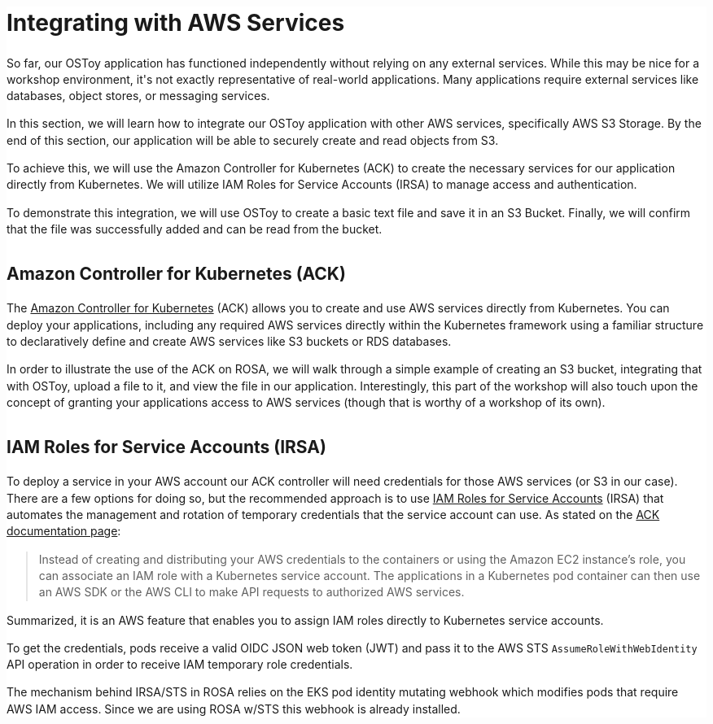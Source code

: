 # Integrating with AWS Services

So far, our OSToy application has functioned independently without relying on any external services. While this may be nice for a workshop environment, it's not exactly representative of real-world applications. Many applications require external services like databases, object stores, or messaging services.

In this section, we will learn how to integrate our OSToy application with other AWS services, specifically AWS S3 Storage. By the end of this section, our application will be able to securely create and read objects from S3.

To achieve this, we will use the Amazon Controller for Kubernetes (ACK) to create the necessary services for our application directly from Kubernetes.  We will utilize IAM Roles for Service Accounts (IRSA) to manage access and authentication.

To demonstrate this integration, we will use OSToy to create a basic text file and save it in an S3 Bucket. Finally, we will confirm that the file was successfully added and can be read from the bucket.

## Amazon Controller for Kubernetes (ACK)

The [Amazon Controller for Kubernetes](https://aws-controllers-k8s.github.io/community/docs/community/overview/) (ACK) allows you to create and use AWS services directly from
Kubernetes. You can deploy your applications, including any required AWS services directly within the Kubernetes framework using a familiar structure to declaratively define and create AWS services like S3 buckets or RDS databases.

In order to illustrate the use of the ACK on ROSA, we will walk through a simple example of creating an S3 bucket, integrating that with OSToy, upload a file to it, and view the file in our application. Interestingly, this part of the workshop will also touch upon the concept of granting your applications access to AWS services (though that is worthy of a workshop of its own).

## IAM Roles for Service Accounts (IRSA)

To deploy a service in your AWS account our ACK controller will need credentials for those AWS services (or S3 in our case).  There are a few options for doing so, but the recommended approach is to use [IAM Roles for Service Accounts](https://docs.aws.amazon.com/eks/latest/userguide/iam-roles-for-service-accounts.html) (IRSA) that automates the management and rotation of temporary credentials that the service account can use. As stated on the [ACK documentation page](https://aws-controllers-k8s.github.io/community/docs/user-docs/irsa/):

> Instead of creating and distributing your AWS credentials to the containers or using the Amazon EC2 instance’s role, you can associate an IAM role with a Kubernetes service account. The applications in a Kubernetes pod container can then use an AWS SDK or the AWS CLI to make API requests to authorized AWS services.

Summarized, it is an AWS feature that enables you to assign IAM roles directly to Kubernetes service accounts.

To get the credentials, pods receive a valid OIDC JSON web token (JWT) and pass it to the AWS STS `AssumeRoleWithWebIdentity` API operation in order to receive IAM temporary role credentials.

The mechanism behind IRSA/STS in ROSA relies on the EKS pod identity mutating webhook which modifies pods that require AWS IAM access.  Since we are using ROSA w/STS this webhook is already installed.
